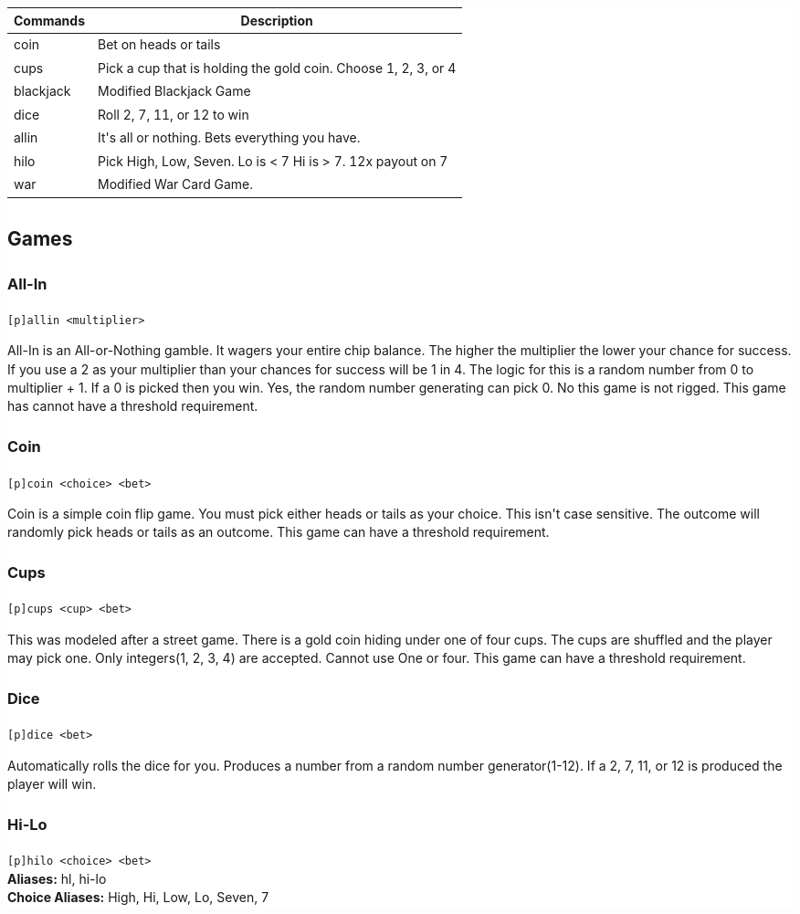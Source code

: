 | Commands  | Description                                                    |
|-----------|----------------------------------------------------------------|
| coin      | Bet on heads or tails                                          |
| cups      | Pick a cup that is holding the gold coin. Choose 1, 2, 3, or 4 |
| blackjack | Modified Blackjack Game                                        |
| dice      | Roll 2, 7, 11, or 12 to win                                    |
| allin     | It's all or nothing. Bets everything you have.                 |
| hilo      | Pick High, Low, Seven. Lo is < 7 Hi is > 7. 12x payout on 7    |
| war       | Modified War Card Game.                                        |

## Games

### All-In
`[p]allin <multiplier>`

All-In is an All-or-Nothing gamble. It wagers your entire chip balance. The higher the multiplier the lower your chance for success. If you use a 2 as your multiplier than your chances for success will be 1 in 4. The logic for this is a random number from 0 to multiplier + 1. If a 0 is picked then you win. Yes, the random number generating can pick 0. No this game is not rigged. This game has cannot have a threshold requirement.

### Coin
`[p]coin <choice> <bet>`

Coin is a simple coin flip game. You must pick either heads or tails as your choice. This isn't case sensitive. The outcome will randomly pick heads or tails as an outcome. This game can have a threshold requirement.

### Cups
`[p]cups <cup> <bet>`

This was modeled after a street game. There is a gold coin hiding under one of four cups. The cups are shuffled and the player may pick one. Only integers(1, 2, 3, 4) are accepted. Cannot use One or four. This game can have a threshold requirement.

### Dice
`[p]dice <bet>`

Automatically rolls the dice for you. Produces a number from a random number generator(1-12). If a 2, 7, 11, or 12 is produced the player will win.


### Hi-Lo
`[p]hilo <choice> <bet>`  
**Aliases:** hl, hi-lo  
**Choice Aliases:** High, Hi, Low, Lo, Seven, 7
